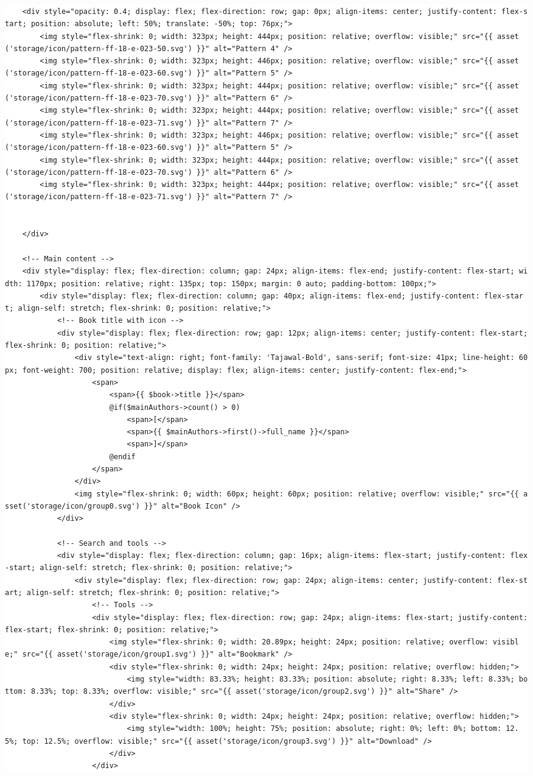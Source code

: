         <div style="opacity: 0.4; display: flex; flex-direction: row; gap: 0px; align-items: center; justify-content: flex-start; position: absolute; left: 50%; translate: -50%; top: 76px;">
            <img style="flex-shrink: 0; width: 323px; height: 444px; position: relative; overflow: visible;" src="{{ asset('storage/icon/pattern-ff-18-e-023-50.svg') }}" alt="Pattern 4" />
            <img style="flex-shrink: 0; width: 323px; height: 446px; position: relative; overflow: visible;" src="{{ asset('storage/icon/pattern-ff-18-e-023-60.svg') }}" alt="Pattern 5" />
            <img style="flex-shrink: 0; width: 323px; height: 444px; position: relative; overflow: visible;" src="{{ asset('storage/icon/pattern-ff-18-e-023-70.svg') }}" alt="Pattern 6" />
            <img style="flex-shrink: 0; width: 323px; height: 444px; position: relative; overflow: visible;" src="{{ asset('storage/icon/pattern-ff-18-e-023-71.svg') }}" alt="Pattern 7" />
            <img style="flex-shrink: 0; width: 323px; height: 446px; position: relative; overflow: visible;" src="{{ asset('storage/icon/pattern-ff-18-e-023-60.svg') }}" alt="Pattern 5" />
            <img style="flex-shrink: 0; width: 323px; height: 444px; position: relative; overflow: visible;" src="{{ asset('storage/icon/pattern-ff-18-e-023-70.svg') }}" alt="Pattern 6" />
            <img style="flex-shrink: 0; width: 323px; height: 444px; position: relative; overflow: visible;" src="{{ asset('storage/icon/pattern-ff-18-e-023-71.svg') }}" alt="Pattern 7" />
        
        
        </div>

        <!-- Main content -->
        <div style="display: flex; flex-direction: column; gap: 24px; align-items: flex-end; justify-content: flex-start; width: 1170px; position: relative; right: 135px; top: 150px; margin: 0 auto; padding-bottom: 100px;">
            <div style="display: flex; flex-direction: column; gap: 40px; align-items: flex-end; justify-content: flex-start; align-self: stretch; flex-shrink: 0; position: relative;">
                <!-- Book title with icon -->
                <div style="display: flex; flex-direction: row; gap: 12px; align-items: center; justify-content: flex-start; flex-shrink: 0; position: relative;">
                    <div style="text-align: right; font-family: 'Tajawal-Bold', sans-serif; font-size: 41px; line-height: 60px; font-weight: 700; position: relative; display: flex; align-items: center; justify-content: flex-end;">
                        <span>
                            <span>{{ $book->title }}</span>
                            @if($mainAuthors->count() > 0)
                                <span>[</span>
                                <span>{{ $mainAuthors->first()->full_name }}</span>
                                <span>]</span>
                            @endif
                        </span>
                    </div>
                    <img style="flex-shrink: 0; width: 60px; height: 60px; position: relative; overflow: visible;" src="{{ asset('storage/icon/group0.svg') }}" alt="Book Icon" />
                </div>

                <!-- Search and tools -->
                <div style="display: flex; flex-direction: column; gap: 16px; align-items: flex-start; justify-content: flex-start; align-self: stretch; flex-shrink: 0; position: relative;">
                    <div style="display: flex; flex-direction: row; gap: 24px; align-items: center; justify-content: flex-start; align-self: stretch; flex-shrink: 0; position: relative;">
                        <!-- Tools -->
                        <div style="display: flex; flex-direction: row; gap: 24px; align-items: flex-start; justify-content: flex-start; flex-shrink: 0; position: relative;">
                            <img style="flex-shrink: 0; width: 20.89px; height: 24px; position: relative; overflow: visible;" src="{{ asset('storage/icon/group1.svg') }}" alt="Bookmark" />
                            <div style="flex-shrink: 0; width: 24px; height: 24px; position: relative; overflow: hidden;">
                                <img style="width: 83.33%; height: 83.33%; position: absolute; right: 8.33%; left: 8.33%; bottom: 8.33%; top: 8.33%; overflow: visible;" src="{{ asset('storage/icon/group2.svg') }}" alt="Share" />
                            </div>
                            <div style="flex-shrink: 0; width: 24px; height: 24px; position: relative; overflow: hidden;">
                                <img style="width: 100%; height: 75%; position: absolute; right: 0%; left: 0%; bottom: 12.5%; top: 12.5%; overflow: visible;" src="{{ asset('storage/icon/group3.svg') }}" alt="Download" />
                            </div>
                        </div>
